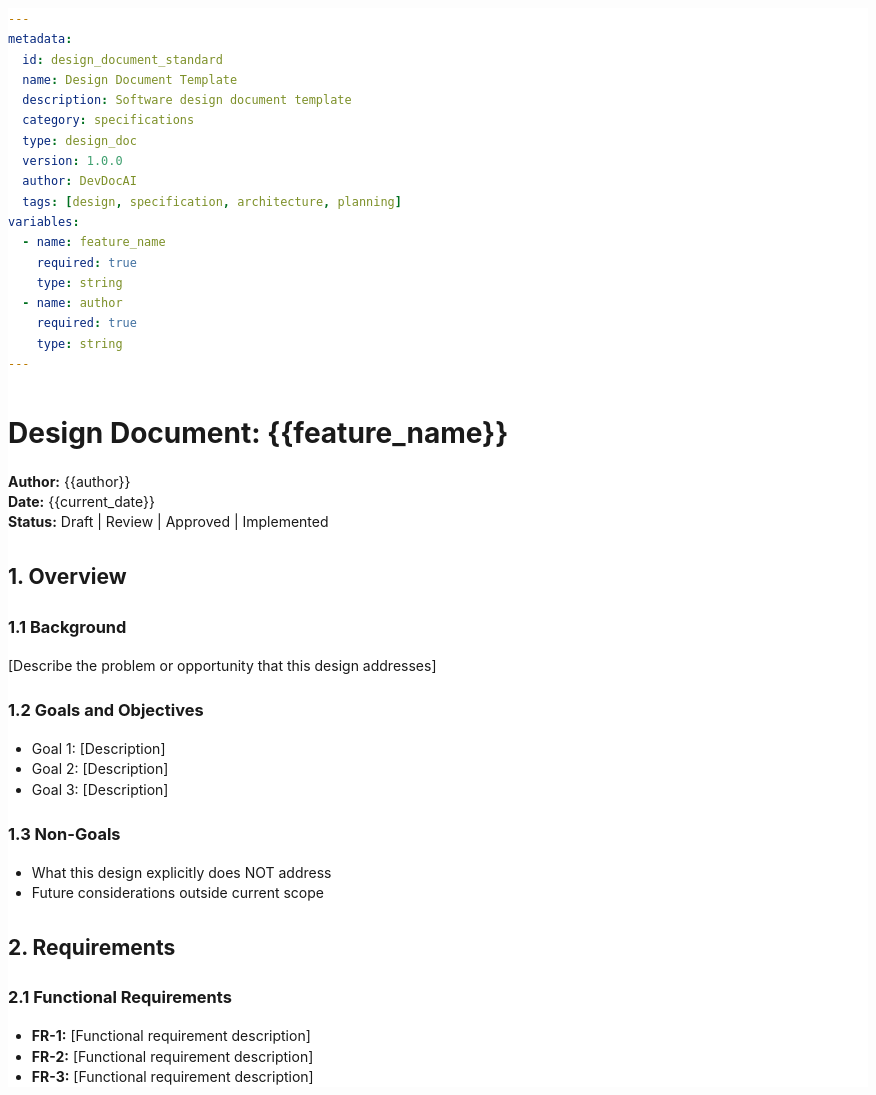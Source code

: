 ```yaml
---
metadata:
  id: design_document_standard
  name: Design Document Template
  description: Software design document template
  category: specifications
  type: design_doc
  version: 1.0.0
  author: DevDocAI
  tags: [design, specification, architecture, planning]
variables:
  - name: feature_name
    required: true
    type: string
  - name: author
    required: true
    type: string
---
```


# Design Document: {{feature_name}}

**Author:** {{author}}  
**Date:** {{current_date}}  
**Status:** Draft | Review | Approved | Implemented

## 1. Overview

### 1.1 Background
[Describe the problem or opportunity that this design addresses]

### 1.2 Goals and Objectives
- Goal 1: [Description]
- Goal 2: [Description]
- Goal 3: [Description]

### 1.3 Non-Goals
- What this design explicitly does NOT address
- Future considerations outside current scope

## 2. Requirements

### 2.1 Functional Requirements
- **FR-1:** [Functional requirement description]
- **FR-2:** [Functional requirement description]
- **FR-3:** [Functional requirement description]

